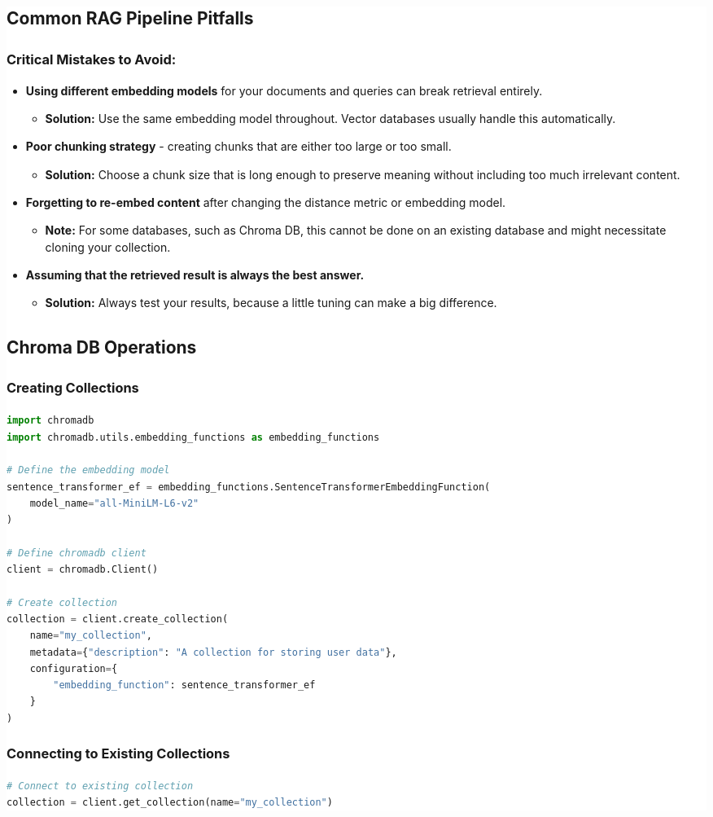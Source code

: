 ## Common RAG Pipeline Pitfalls

### Critical Mistakes to Avoid:

- **Using different embedding models** for your documents and queries can break retrieval entirely.
  - **Solution:** Use the same embedding model throughout. Vector databases usually handle this automatically.

- **Poor chunking strategy** - creating chunks that are either too large or too small.
  - **Solution:** Choose a chunk size that is long enough to preserve meaning without including too much irrelevant content.

- **Forgetting to re-embed content** after changing the distance metric or embedding model.
  - **Note:** For some databases, such as Chroma DB, this cannot be done on an existing database and might necessitate cloning your collection.

- **Assuming that the retrieved result is always the best answer.**
  - **Solution:** Always test your results, because a little tuning can make a big difference.

## Chroma DB Operations

### Creating Collections

```python
import chromadb
import chromadb.utils.embedding_functions as embedding_functions

# Define the embedding model
sentence_transformer_ef = embedding_functions.SentenceTransformerEmbeddingFunction(
    model_name="all-MiniLM-L6-v2"
)

# Define chromadb client
client = chromadb.Client()

# Create collection
collection = client.create_collection(
    name="my_collection",
    metadata={"description": "A collection for storing user data"},
    configuration={
        "embedding_function": sentence_transformer_ef
    }
)
```

### Connecting to Existing Collections

```python
# Connect to existing collection
collection = client.get_collection(name="my_collection")
```
